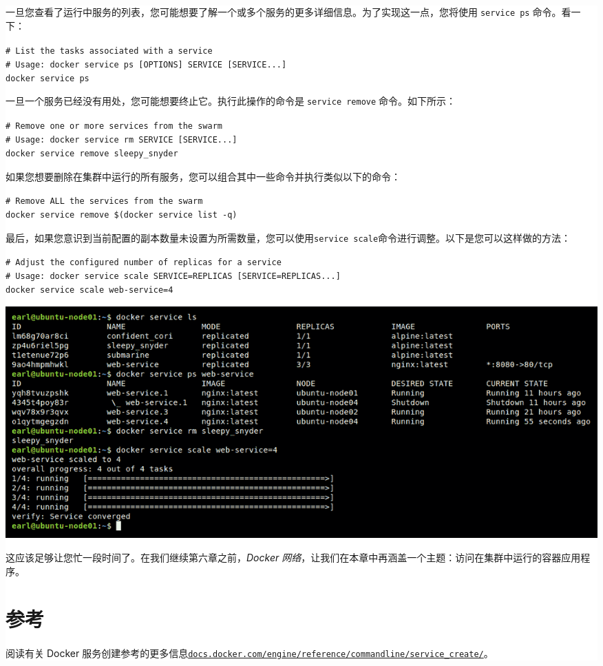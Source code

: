 一旦您查看了运行中服务的列表，您可能想要了解一个或多个服务的更多详细信息。为了实现这一点，您将使用 `service ps` 命令。看一下：

```
# List the tasks associated with a service
# Usage: docker service ps [OPTIONS] SERVICE [SERVICE...]
docker service ps
```

一旦一个服务已经没有用处，您可能想要终止它。执行此操作的命令是 `service remove` 命令。如下所示：

```
# Remove one or more services from the swarm
# Usage: docker service rm SERVICE [SERVICE...]
docker service remove sleepy_snyder
```

如果您想要删除在集群中运行的所有服务，您可以组合其中一些命令并执行类似以下的命令：

```
# Remove ALL the services from the swarm
docker service remove $(docker service list -q)
```

最后，如果您意识到当前配置的副本数量未设置为所需数量，您可以使用`service scale`命令进行调整。以下是您可以这样做的方法：

```
# Adjust the configured number of replicas for a service
# Usage: docker service scale SERVICE=REPLICAS [SERVICE=REPLICAS...]
docker service scale web-service=4
```

![](img/354cacd5-2139-4ad7-acb7-abb6cc0f00fa.png)

这应该足够让您忙一段时间了。在我们继续第六章之前，*Docker 网络*，让我们在本章中再涵盖一个主题：访问在集群中运行的容器应用程序。

# 参考

阅读有关 Docker 服务创建参考的更多信息[`docs.docker.com/engine/reference/commandline/service_create/`](https://docs.docker.com/engine/reference/commandline/service_create/)。
